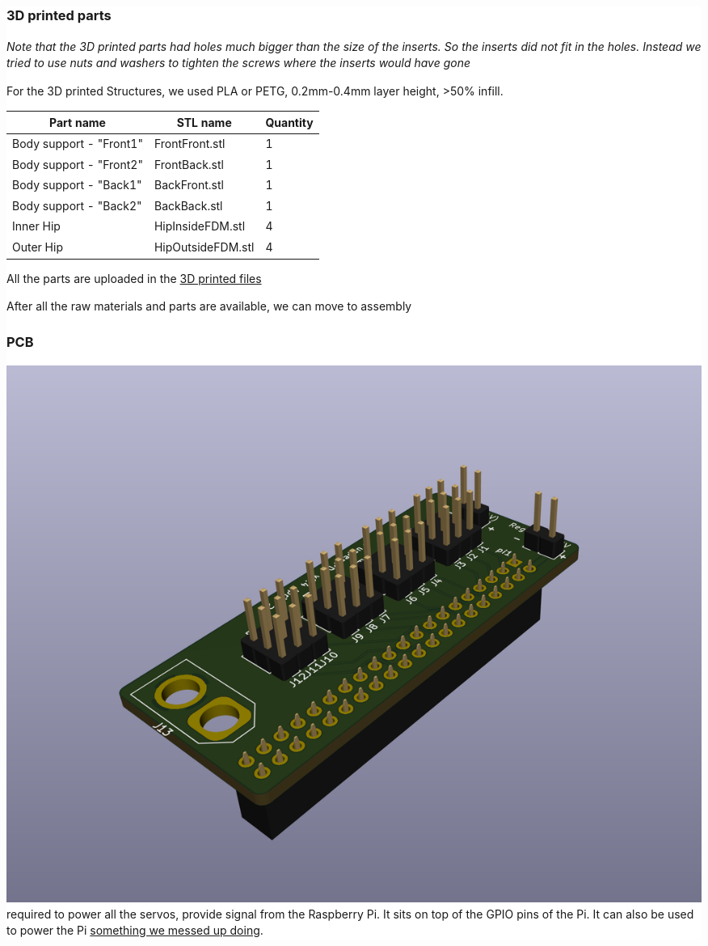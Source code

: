 ### 3D printed parts

_Note that the 3D printed parts had holes much bigger than the size of the inserts. So the inserts did not fit in the holes. Instead we tried to use nuts and washers to tighten the screws where the inserts would have gone_

For the 3D printed Structures, we used PLA or PETG, 0.2mm-0.4mm layer height, >50% infill.

| Part name               | STL name          | Quantity |
| ----------------------- | ----------------- | -------- |
| Body support - "Front1" | FrontFront.stl    | 1        |
| Body support - "Front2" | FrontBack.stl     | 1        |
| Body support - "Back1"  | BackFront.stl     | 1        |
| Body support - "Back2"  | BackBack.stl      | 1        |
| Inner Hip               | HipInsideFDM.stl  | 4        |
| Outer Hip               | HipOutsideFDM.stl | 4        |

All the parts are uploaded in the [3D printed files](/3DPrintedFiles/)

After all the raw materials and parts are available, we can move to assembly

### PCB

![PCB](/img/pcb.png) required to power all the servos, provide signal from the Raspberry Pi. It sits on top of the GPIO pins of the Pi. It can also be used to power the Pi [something we messed up doing](#what-went-wrong).